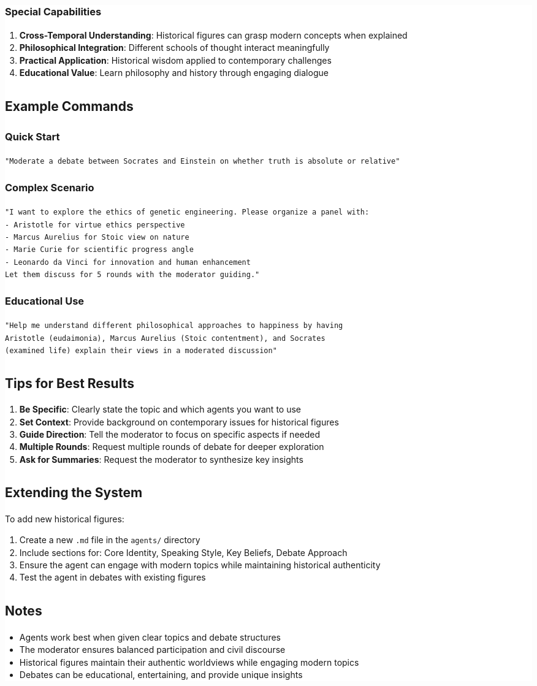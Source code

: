 ### Special Capabilities

1. **Cross-Temporal Understanding**: Historical figures can grasp modern concepts when explained
2. **Philosophical Integration**: Different schools of thought interact meaningfully
3. **Practical Application**: Historical wisdom applied to contemporary challenges
4. **Educational Value**: Learn philosophy and history through engaging dialogue

## Example Commands

### Quick Start
```
"Moderate a debate between Socrates and Einstein on whether truth is absolute or relative"
```

### Complex Scenario
```
"I want to explore the ethics of genetic engineering. Please organize a panel with:
- Aristotle for virtue ethics perspective
- Marcus Aurelius for Stoic view on nature
- Marie Curie for scientific progress angle
- Leonardo da Vinci for innovation and human enhancement
Let them discuss for 5 rounds with the moderator guiding."
```

### Educational Use
```
"Help me understand different philosophical approaches to happiness by having 
Aristotle (eudaimonia), Marcus Aurelius (Stoic contentment), and Socrates 
(examined life) explain their views in a moderated discussion"
```

## Tips for Best Results

1. **Be Specific**: Clearly state the topic and which agents you want to use
2. **Set Context**: Provide background on contemporary issues for historical figures
3. **Guide Direction**: Tell the moderator to focus on specific aspects if needed
4. **Multiple Rounds**: Request multiple rounds of debate for deeper exploration
5. **Ask for Summaries**: Request the moderator to synthesize key insights

## Extending the System

To add new historical figures:
1. Create a new `.md` file in the `agents/` directory
2. Include sections for: Core Identity, Speaking Style, Key Beliefs, Debate Approach
3. Ensure the agent can engage with modern topics while maintaining historical authenticity
4. Test the agent in debates with existing figures

## Notes

- Agents work best when given clear topics and debate structures
- The moderator ensures balanced participation and civil discourse
- Historical figures maintain their authentic worldviews while engaging modern topics
- Debates can be educational, entertaining, and provide unique insights
